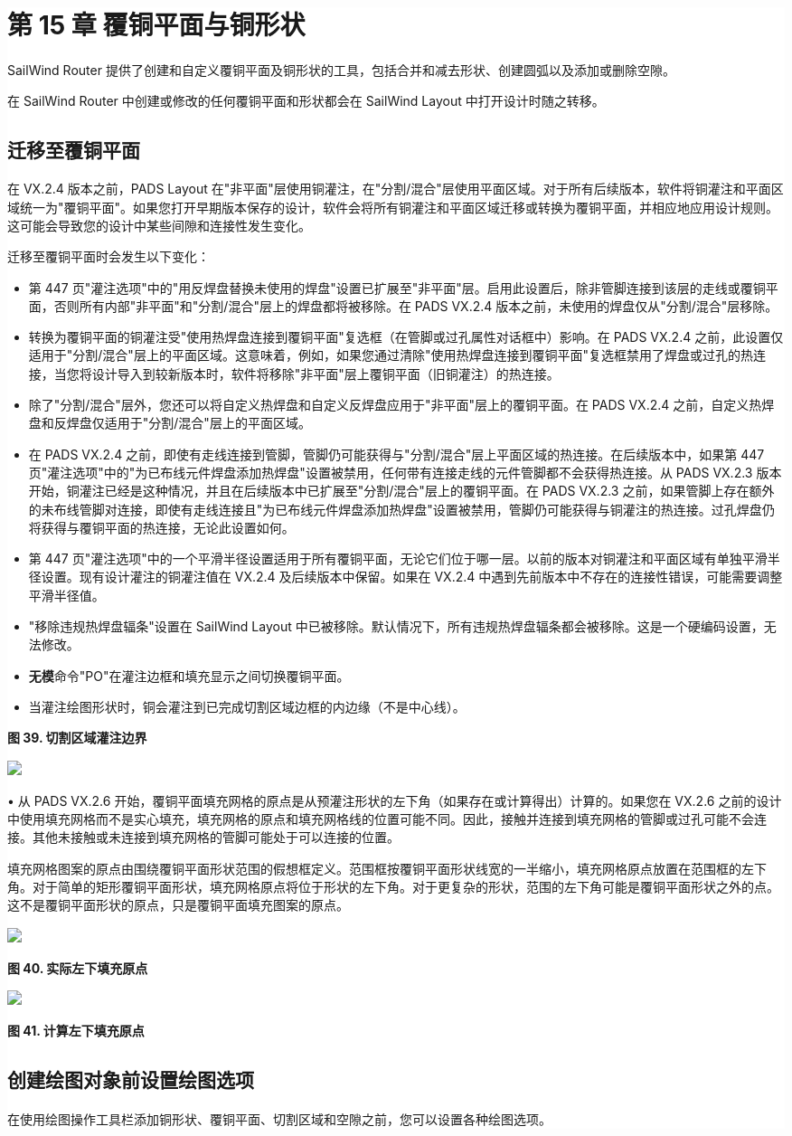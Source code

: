 # 第 15 章 覆铜平面与铜形状

SailWind Router 提供了创建和自定义覆铜平面及铜形状的工具，包括合并和减去形状、创建圆弧以及添加或删除空隙。

在 SailWind Router 中创建或修改的任何覆铜平面和形状都会在 SailWind Layout 中打开设计时随之转移。

## 迁移至覆铜平面

在 VX.2.4 版本之前，PADS Layout 在"非平面"层使用铜灌注，在"分割/混合"层使用平面区域。对于所有后续版本，软件将铜灌注和平面区域统一为"覆铜平面"。如果您打开早期版本保存的设计，软件会将所有铜灌注和平面区域迁移或转换为覆铜平面，并相应地应用设计规则。这可能会导致您的设计中某些间隙和连接性发生变化。

迁移至覆铜平面时会发生以下变化：

- 第 447 页"灌注选项"中的"用反焊盘替换未使用的焊盘"设置已扩展至"非平面"层。启用此设置后，除非管脚连接到该层的走线或覆铜平面，否则所有内部"非平面"和"分割/混合"层上的焊盘都将被移除。在 PADS VX.2.4 版本之前，未使用的焊盘仅从"分割/混合"层移除。

- 转换为覆铜平面的铜灌注受"使用热焊盘连接到覆铜平面"复选框（在管脚或过孔属性对话框中）影响。在 PADS VX.2.4 之前，此设置仅适用于"分割/混合"层上的平面区域。这意味着，例如，如果您通过清除"使用热焊盘连接到覆铜平面"复选框禁用了焊盘或过孔的热连接，当您将设计导入到较新版本时，软件将移除"非平面"层上覆铜平面（旧铜灌注）的热连接。

- 除了"分割/混合"层外，您还可以将自定义热焊盘和自定义反焊盘应用于"非平面"层上的覆铜平面。在 PADS VX.2.4 之前，自定义热焊盘和反焊盘仅适用于"分割/混合"层上的平面区域。

- 在 PADS VX.2.4 之前，即使有走线连接到管脚，管脚仍可能获得与"分割/混合"层上平面区域的热连接。在后续版本中，如果第 447 页"灌注选项"中的"为已布线元件焊盘添加热焊盘"设置被禁用，任何带有连接走线的元件管脚都不会获得热连接。从 PADS VX.2.3 版本开始，铜灌注已经是这种情况，并且在后续版本中已扩展至"分割/混合"层上的覆铜平面。在 PADS VX.2.3 之前，如果管脚上存在额外的未布线管脚对连接，即使有走线连接且"为已布线元件焊盘添加热焊盘"设置被禁用，管脚仍可能获得与铜灌注的热连接。过孔焊盘仍将获得与覆铜平面的热连接，无论此设置如何。

- 第 447 页"灌注选项"中的一个平滑半径设置适用于所有覆铜平面，无论它们位于哪一层。以前的版本对铜灌注和平面区域有单独平滑半径设置。现有设计灌注的铜灌注值在 VX.2.4 及后续版本中保留。如果在 VX.2.4 中遇到先前版本中不存在的连接性错误，可能需要调整平滑半径值。

- "移除违规热焊盘辐条"设置在 SailWind Layout 中已被移除。默认情况下，所有违规热焊盘辐条都会被移除。这是一个硬编码设置，无法修改。

- **无模**命令"PO"在灌注边框和填充显示之间切换覆铜平面。

- 当灌注绘图形状时，铜会灌注到已完成切割区域边框的内边缘（不是中心线）。

**图 39. 切割区域灌注边界**

![](/router/guide/15/_page_2_Picture_2.jpeg)

• 从 PADS VX.2.6 开始，覆铜平面填充网格的原点是从预灌注形状的左下角（如果存在或计算得出）计算的。如果您在 VX.2.6 之前的设计中使用填充网格而不是实心填充，填充网格的原点和填充网格线的位置可能不同。因此，接触并连接到填充网格的管脚或过孔可能不会连接。其他未接触或未连接到填充网格的管脚可能处于可以连接的位置。

填充网格图案的原点由围绕覆铜平面形状范围的假想框定义。范围框按覆铜平面形状线宽的一半缩小，填充网格原点放置在范围框的左下角。对于简单的矩形覆铜平面形状，填充网格原点将位于形状的左下角。对于更复杂的形状，范围的左下角可能是覆铜平面形状之外的点。这不是覆铜平面形状的原点，只是覆铜平面填充图案的原点。

![](/router/guide/15/_page_3_Picture_1.jpeg)

**图 40. 实际左下填充原点**

![](/router/guide/15/_page_4_Figure_1.jpeg)

**图 41. 计算左下填充原点**

## 创建绘图对象前设置绘图选项

在使用绘图操作工具栏添加铜形状、覆铜平面、切割区域和空隙之前，您可以设置各种绘图选项。
